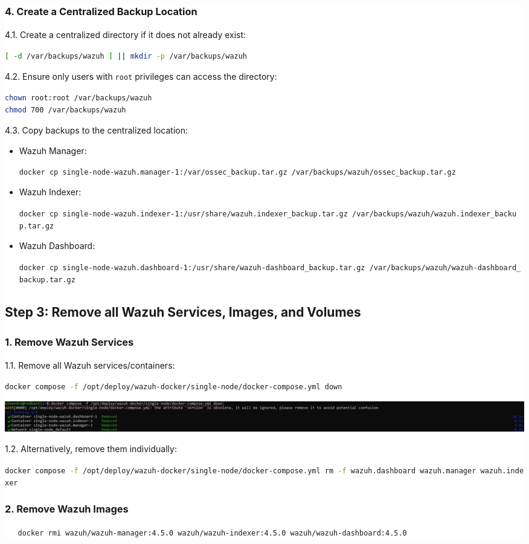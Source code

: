 ### 4. Create a Centralized Backup Location

4.1. Create a centralized directory if it does not already exist:
   ```bash
   [ -d /var/backups/wazuh ] || mkdir -p /var/backups/wazuh
   ```

4.2. Ensure only users with `root` privileges can access the directory:
   ```bash
   chown root:root /var/backups/wazuh
   chmod 700 /var/backups/wazuh
   ```

4.3. Copy backups to the centralized location:

   - Wazuh Manager:
     ```bash
     docker cp single-node-wazuh.manager-1:/var/ossec_backup.tar.gz /var/backups/wazuh/ossec_backup.tar.gz
     ```

   - Wazuh Indexer:
     ```bash
     docker cp single-node-wazuh.indexer-1:/usr/share/wazuh.indexer_backup.tar.gz /var/backups/wazuh/wazuh.indexer_backup.tar.gz
     ```

   - Wazuh Dashboard:
     ```bash
     docker cp single-node-wazuh.dashboard-1:/usr/share/wazuh-dashboard_backup.tar.gz /var/backups/wazuh/wazuh-dashboard_backup.tar.gz
     ```

## Step 3: Remove all Wazuh Services, Images, and Volumes

### 1. Remove Wazuh Services

1.1. Remove all Wazuh services/containers:
   ```bash
   docker compose -f /opt/deploy/wazuh-docker/single-node/docker-compose.yml down
   ```
   ![Wazuh Backup Redeploy](../img/8_wazuh_bkup_redeploy.jpg)  

1.2. Alternatively, remove them individually:
   ```bash
   docker compose -f /opt/deploy/wazuh-docker/single-node/docker-compose.yml rm -f wazuh.dashboard wazuh.manager wazuh.indexer
   ```

### 2. Remove Wazuh Images

```bash
   docker rmi wazuh/wazuh-manager:4.5.0 wazuh/wazuh-indexer:4.5.0 wazuh/wazuh-dashboard:4.5.0
```